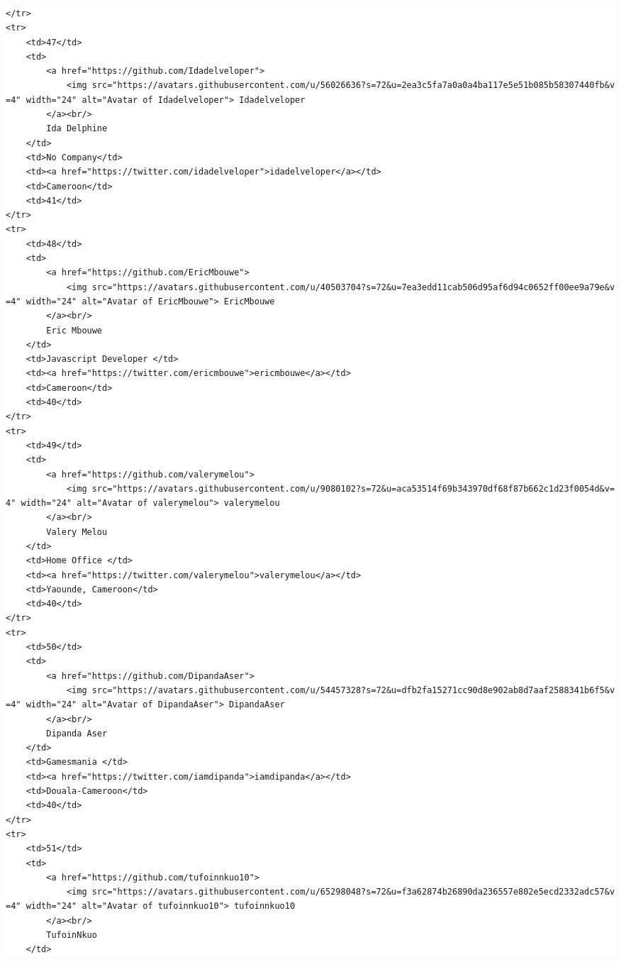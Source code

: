 	</tr>
	<tr>
		<td>47</td>
		<td>
			<a href="https://github.com/Idadelveloper">
				<img src="https://avatars.githubusercontent.com/u/56026636?s=72&u=2ea3c5fa7a0a0a4ba117e5e51b085b58307440fb&v=4" width="24" alt="Avatar of Idadelveloper"> Idadelveloper
			</a><br/>
			Ida Delphine
		</td>
		<td>No Company</td>
		<td><a href="https://twitter.com/idadelveloper">idadelveloper</a></td>
		<td>Cameroon</td>
		<td>41</td>
	</tr>
	<tr>
		<td>48</td>
		<td>
			<a href="https://github.com/EricMbouwe">
				<img src="https://avatars.githubusercontent.com/u/40503704?s=72&u=7ea3edd11cab506d95af6d94c0652ff00ee9a79e&v=4" width="24" alt="Avatar of EricMbouwe"> EricMbouwe
			</a><br/>
			Eric Mbouwe
		</td>
		<td>Javascript Developer </td>
		<td><a href="https://twitter.com/ericmbouwe">ericmbouwe</a></td>
		<td>Cameroon</td>
		<td>40</td>
	</tr>
	<tr>
		<td>49</td>
		<td>
			<a href="https://github.com/valerymelou">
				<img src="https://avatars.githubusercontent.com/u/9080102?s=72&u=aca53514f69b343970df68f87b662c1d23f0054d&v=4" width="24" alt="Avatar of valerymelou"> valerymelou
			</a><br/>
			Valery Melou
		</td>
		<td>Home Office </td>
		<td><a href="https://twitter.com/valerymelou">valerymelou</a></td>
		<td>Yaounde, Cameroon</td>
		<td>40</td>
	</tr>
	<tr>
		<td>50</td>
		<td>
			<a href="https://github.com/DipandaAser">
				<img src="https://avatars.githubusercontent.com/u/54457328?s=72&u=dfb2fa15271cc90d8e902ab8d7aaf2588341b6f5&v=4" width="24" alt="Avatar of DipandaAser"> DipandaAser
			</a><br/>
			Dipanda Aser
		</td>
		<td>Gamesmania </td>
		<td><a href="https://twitter.com/iamdipanda">iamdipanda</a></td>
		<td>Douala-Cameroon</td>
		<td>40</td>
	</tr>
	<tr>
		<td>51</td>
		<td>
			<a href="https://github.com/tufoinnkuo10">
				<img src="https://avatars.githubusercontent.com/u/65298048?s=72&u=f3a62874b26890da236557e802e5ecd2332adc57&v=4" width="24" alt="Avatar of tufoinnkuo10"> tufoinnkuo10
			</a><br/>
			TufoinNkuo
		</td>